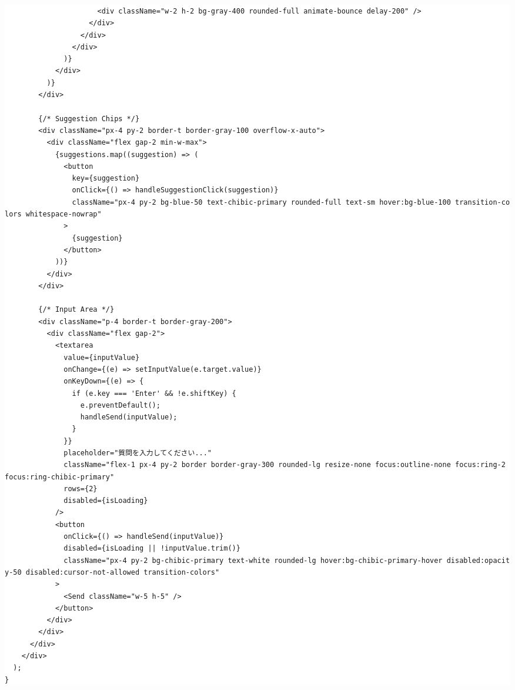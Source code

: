 ```tsx
                      <div className="w-2 h-2 bg-gray-400 rounded-full animate-bounce delay-200" />
                    </div>
                  </div>
                </div>
              )}
            </div>
          )}
        </div>

        {/* Suggestion Chips */}
        <div className="px-4 py-2 border-t border-gray-100 overflow-x-auto">
          <div className="flex gap-2 min-w-max">
            {suggestions.map((suggestion) => (
              <button
                key={suggestion}
                onClick={() => handleSuggestionClick(suggestion)}
                className="px-4 py-2 bg-blue-50 text-chibic-primary rounded-full text-sm hover:bg-blue-100 transition-colors whitespace-nowrap"
              >
                {suggestion}
              </button>
            ))}
          </div>
        </div>

        {/* Input Area */}
        <div className="p-4 border-t border-gray-200">
          <div className="flex gap-2">
            <textarea
              value={inputValue}
              onChange={(e) => setInputValue(e.target.value)}
              onKeyDown={(e) => {
                if (e.key === 'Enter' && !e.shiftKey) {
                  e.preventDefault();
                  handleSend(inputValue);
                }
              }}
              placeholder="質問を入力してください..."
              className="flex-1 px-4 py-2 border border-gray-300 rounded-lg resize-none focus:outline-none focus:ring-2 focus:ring-chibic-primary"
              rows={2}
              disabled={isLoading}
            />
            <button
              onClick={() => handleSend(inputValue)}
              disabled={isLoading || !inputValue.trim()}
              className="px-4 py-2 bg-chibic-primary text-white rounded-lg hover:bg-chibic-primary-hover disabled:opacity-50 disabled:cursor-not-allowed transition-colors"
            >
              <Send className="w-5 h-5" />
            </button>
          </div>
        </div>
      </div>
    </div>
  );
}
```

